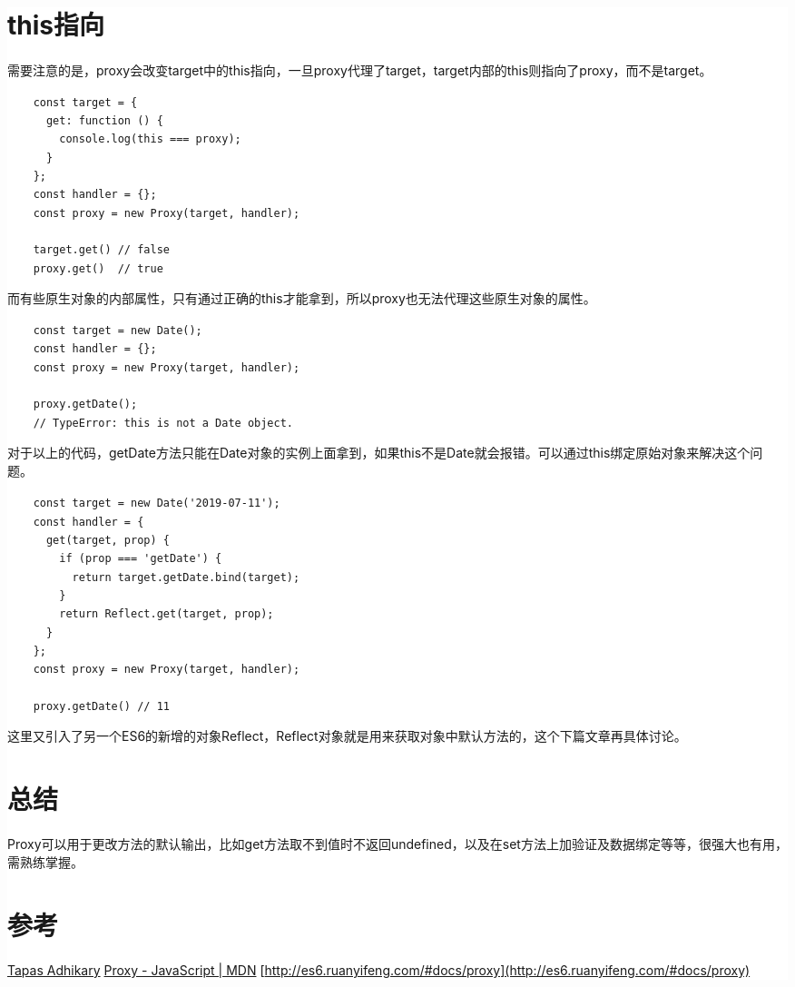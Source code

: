 # this指向
需要注意的是，proxy会改变target中的this指向，一旦proxy代理了target，target内部的this则指向了proxy，而不是target。
    
        const target = {
          get: function () {
            console.log(this === proxy);
          }
        };
        const handler = {};
        const proxy = new Proxy(target, handler);

        target.get() // false
        proxy.get()  // true
    
而有些原生对象的内部属性，只有通过正确的this才能拿到，所以proxy也无法代理这些原生对象的属性。
    
        const target = new Date();
        const handler = {};
        const proxy = new Proxy(target, handler);

        proxy.getDate();
        // TypeError: this is not a Date object.
    
对于以上的代码，getDate方法只能在Date对象的实例上面拿到，如果this不是Date就会报错。可以通过this绑定原始对象来解决这个问题。
    
        const target = new Date('2019-07-11');
        const handler = {
          get(target, prop) {
            if (prop === 'getDate') {
              return target.getDate.bind(target);
            }
            return Reflect.get(target, prop);
          }
        };
        const proxy = new Proxy(target, handler);

        proxy.getDate() // 11
    
这里又引入了另一个ES6的新增的对象Reflect，Reflect对象就是用来获取对象中默认方法的，这个下篇文章再具体讨论。

# 总结

Proxy可以用于更改方法的默认输出，比如get方法取不到值时不返回undefined，以及在set方法上加验证及数据绑定等等，很强大也有用，需熟练掌握。

# 参考
[Tapas Adhikary](https://blog.greenroots.info/metaprogramming-an-introduction-to-javascriptes6-proxy-cjwkk64ly000gvds10db4l034)
[Proxy - JavaScript | MDN](https://developer.mozilla.org/en-US/docs/Web/JavaScript/Reference/Global_Objects/Proxy)
[http://es6.ruanyifeng.com/#docs/proxy](http://es6.ruanyifeng.com/#docs/proxy)


